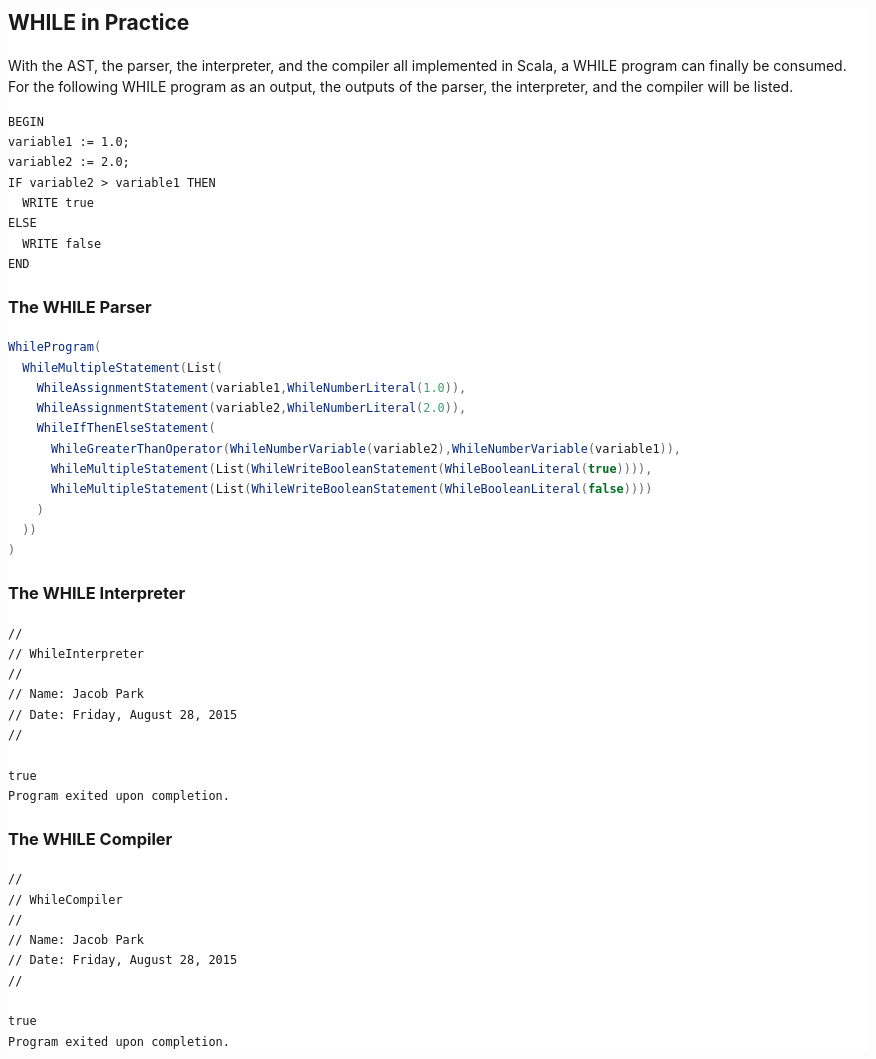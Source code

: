 ## WHILE in Practice

With the AST, the parser, the interpreter, and the compiler all implemented in Scala, a WHILE program can finally be consumed. For the following WHILE program as an output, the outputs of the parser, the interpreter, and the compiler will be listed.

```
BEGIN
variable1 := 1.0;
variable2 := 2.0;
IF variable2 > variable1 THEN
  WRITE true
ELSE
  WRITE false
END
```

### The WHILE Parser

```scala
WhileProgram(
  WhileMultipleStatement(List(
    WhileAssignmentStatement(variable1,WhileNumberLiteral(1.0)),       
    WhileAssignmentStatement(variable2,WhileNumberLiteral(2.0)), 
    WhileIfThenElseStatement(
      WhileGreaterThanOperator(WhileNumberVariable(variable2),WhileNumberVariable(variable1)),
      WhileMultipleStatement(List(WhileWriteBooleanStatement(WhileBooleanLiteral(true)))),
      WhileMultipleStatement(List(WhileWriteBooleanStatement(WhileBooleanLiteral(false))))
    )
  ))
)
```

### The WHILE Interpreter

```
//
// WhileInterpreter
//
// Name: Jacob Park
// Date: Friday, August 28, 2015
//
       
true
Program exited upon completion.
```

### The WHILE Compiler

```
//
// WhileCompiler
//
// Name: Jacob Park
// Date: Friday, August 28, 2015
//
       
true
Program exited upon completion.
```
